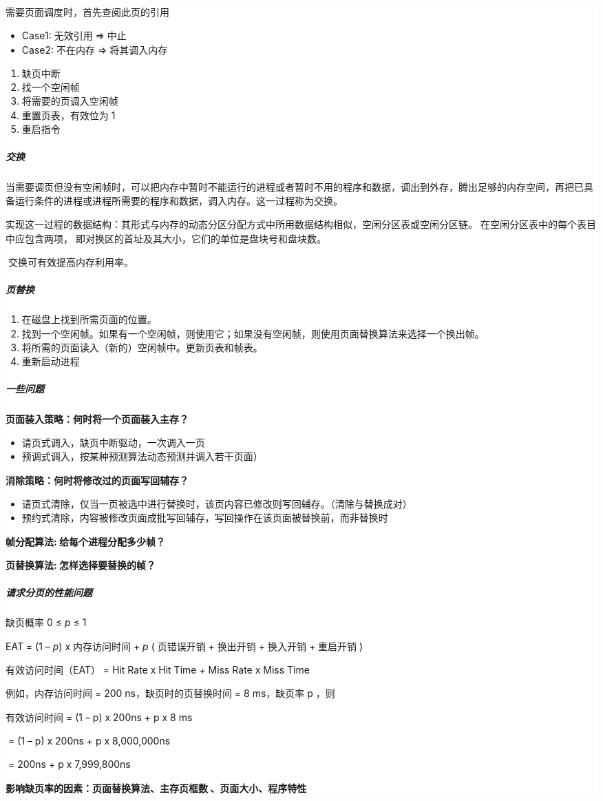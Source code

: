 需要页面调度时，首先查阅此页的引用 

- Case1: 无效引用 ⇒ 中止 
- Case2: 不在内存 ⇒ 将其调入内存

1. 缺页中断 
2. 找一个空闲帧 
3. 将需要的页调入空闲帧 
4. 重置页表，有效位为 1 
5. 重启指令

##### 交换

​		当需要调页但没有空闲帧时，可以把内存中暂时不能运行的进程或者暂时不用的程序和数据，调出到外存，腾出⾜够的内存空间，再把已具备运行条件的进程或进程所需要的程序和数据，调入内存。这一过程称为交换。

​		实现这一过程的数据结构：其形式与内存的动态分区分配方式中所用数据结构相似，空闲分区表或空闲分区链。 在空闲分区表中的每个表目中应包含两项， 即对换区的首址及其大小，它们的单位是盘块号和盘块数。

​		交换可有效提高内存利用率。

##### 页替换

1. 在磁盘上找到所需页面的位置。
2. 找到一个空闲帧。如果有一个空闲帧，则使用它；如果没有空闲帧，则使用页面替换算法来选择一个换出帧。
3. 将所需的页面读入（新的）空闲帧中。更新页表和帧表。
4. 重新启动进程

##### 一些问题

**页面装入策略：何时将一个页面装入主存？** 

- 请页式调入，缺页中断驱动，一次调入一页
- 预调式调入，按某种预测算法动态预测并调入若干页面） 

**消除策略：何时将修改过的页面写回辅存？** 

- 请页式清除，仅当一页被选中进行替换时，该页内容已修改则写回辅存。（清除与替换成对）
- 预约式清除，内容被修改页面成批写回辅存，写回操作在该页面被替换前，而非替换时

**帧分配算法: 给每个进程分配多少帧？**

**页替换算法: 怎样选择要替换的帧？**



##### 请求分页的性能问题

缺页概率 0 ≤ *p* ≤ 1

EAT = (1 – *p*) x 内存访问时间 + *p* \( 页错误开销 + 换出开销 \+ 换入开销 \+ 重启开销 \) 

有效访问时间（EAT） = Hit Rate x Hit Time + Miss Rate x Miss Time

例如，内存访问时间 = 200 ns，缺页时的页替换时间 = 8 ms，缺页率 p ，则

有效访问时间 = (1 – p) x 200ns + p x 8 ms 

​						= (1 – p) x 200ns + p x 8,000,000ns  

​						= 200ns + p x 7,999,800ns

**影响缺页率的因素：页面替换算法、主存页框数 、页面大小、程序特性**
